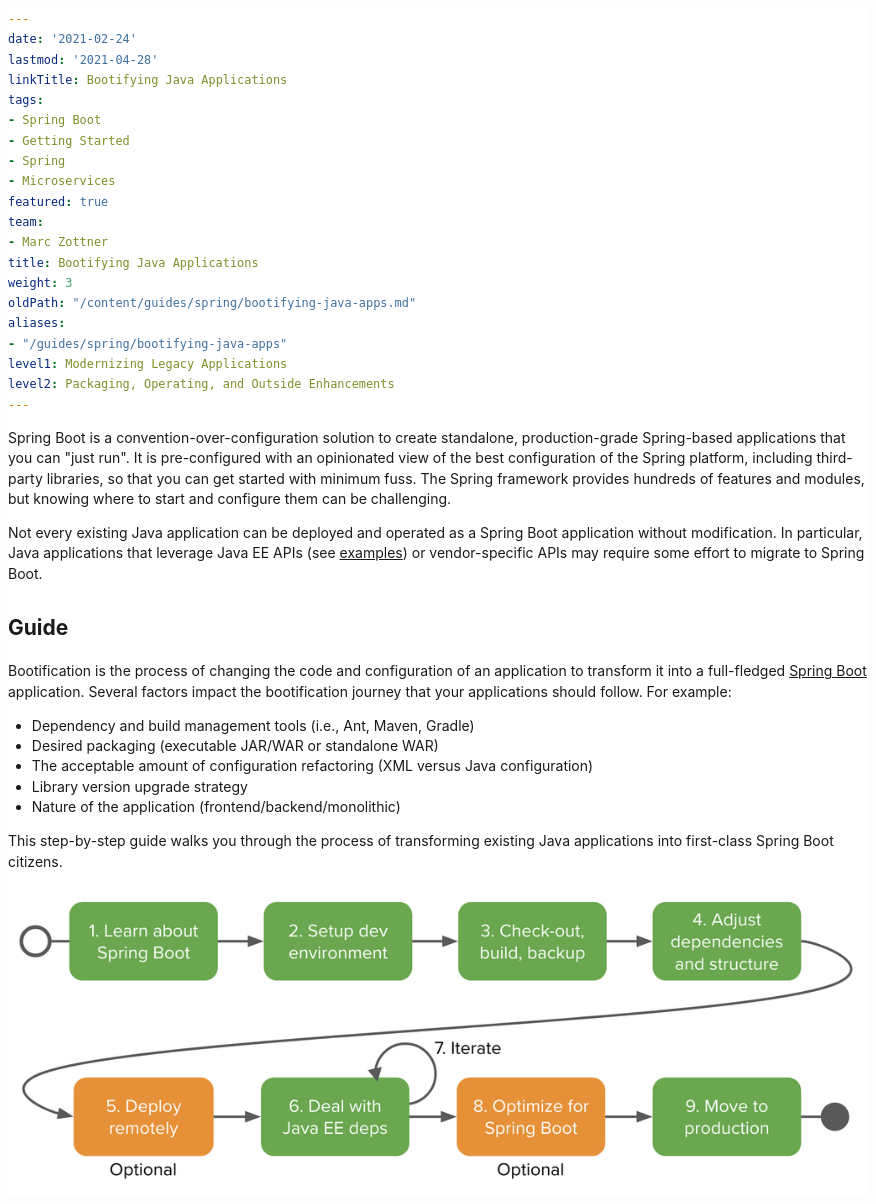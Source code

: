 ```yaml
---
date: '2021-02-24'
lastmod: '2021-04-28'
linkTitle: Bootifying Java Applications
tags:
- Spring Boot
- Getting Started
- Spring
- Microservices
featured: true
team:
- Marc Zottner
title: Bootifying Java Applications
weight: 3
oldPath: "/content/guides/spring/bootifying-java-apps.md"
aliases:
- "/guides/spring/bootifying-java-apps"
level1: Modernizing Legacy Applications
level2: Packaging, Operating, and Outside Enhancements
---
```


Spring Boot is a convention-over-configuration solution to create standalone, production-grade Spring-based applications that you can "just run". It is pre-configured with an opinionated view of the best configuration of the Spring platform, including third-party libraries, so that you can get started with minimum fuss. The Spring framework provides hundreds of features and modules, but knowing where to start and configure them can be challenging.

Not every existing Java application can be deployed and operated as a Spring Boot application without modification. In particular, Java applications that leverage Java EE APIs (see [examples](https://github.com/javaee-samples)) or vendor-specific APIs may require some effort to migrate to Spring Boot. 

## Guide

Bootification is the process of changing the code and configuration of an application to transform it into a full-fledged [Spring Boot](https://spring.io/projects/spring-boot) application. Several factors impact the bootification journey that your applications should follow. For example:

* Dependency and build management tools (i.e., Ant, Maven, Gradle)
* Desired packaging (executable JAR/WAR or standalone WAR)
* The acceptable amount of configuration refactoring (XML versus Java configuration)
* Library version upgrade strategy
* Nature of the application (frontend/backend/monolithic)

This step-by-step guide walks you through the process of transforming existing Java applications into first-class Spring Boot citizens.

![img](images/spring-bootification-process.png#diagram)